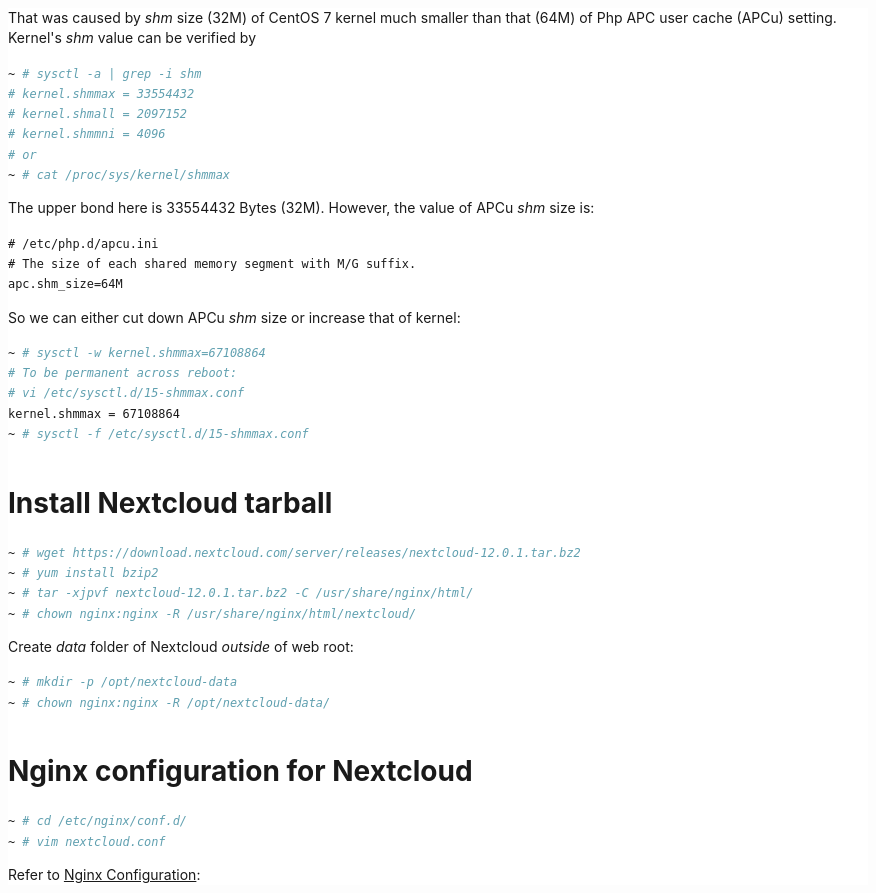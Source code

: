 That was caused by *shm* size (32M) of CentOS 7 kernel much smaller than that (64M) of Php APC user cache (APCu) setting. Kernel's *shm* value can be verified by

```bash
~ # sysctl -a | grep -i shm
# kernel.shmmax = 33554432
# kernel.shmall = 2097152
# kernel.shmmni = 4096
# or
~ # cat /proc/sys/kernel/shmmax
```

The upper bond here is 33554432 Bytes (32M). However, the value of APCu *shm* size is:

```
# /etc/php.d/apcu.ini
# The size of each shared memory segment with M/G suffix.
apc.shm_size=64M
```

So we can either cut down APCu *shm* size or increase that of kernel:

```bash
~ # sysctl -w kernel.shmmax=67108864
# To be permanent across reboot:
# vi /etc/sysctl.d/15-shmmax.conf
kernel.shmmax = 67108864
~ # sysctl -f /etc/sysctl.d/15-shmmax.conf
```

# Install Nextcloud tarball

```bash
~ # wget https://download.nextcloud.com/server/releases/nextcloud-12.0.1.tar.bz2
~ # yum install bzip2
~ # tar -xjpvf nextcloud-12.0.1.tar.bz2 -C /usr/share/nginx/html/
~ # chown nginx:nginx -R /usr/share/nginx/html/nextcloud/
```

Create *data* folder of Nextcloud *outside* of web root:

```bash
~ # mkdir -p /opt/nextcloud-data
~ # chown nginx:nginx -R /opt/nextcloud-data/
```

# Nginx configuration for Nextcloud

```bash
~ # cd /etc/nginx/conf.d/
~ # vim nextcloud.conf
```

Refer to [Nginx Configuration](https://docs.nextcloud.com/server/12/admin_manual/installation/nginx.html):
